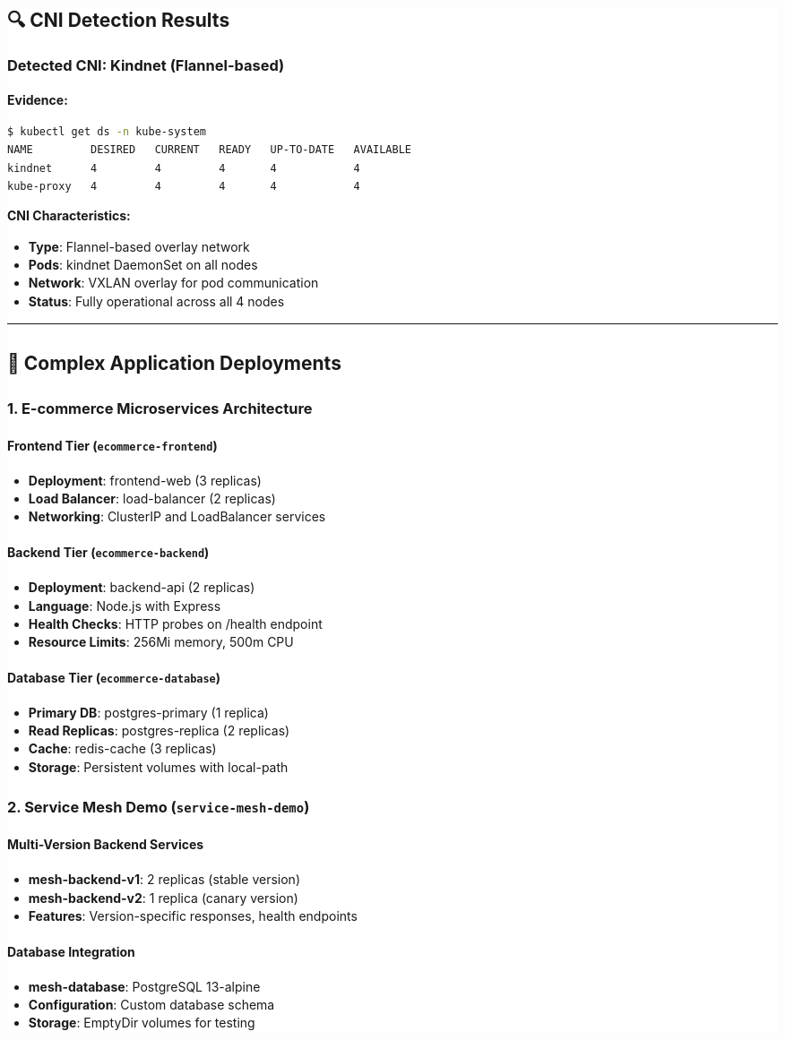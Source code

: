 
## 🔍 **CNI Detection Results**

### Detected CNI: **Kindnet (Flannel-based)**

**Evidence:**
```bash
$ kubectl get ds -n kube-system
NAME         DESIRED   CURRENT   READY   UP-TO-DATE   AVAILABLE
kindnet      4         4         4       4            4
kube-proxy   4         4         4       4            4
```

**CNI Characteristics:**
- **Type**: Flannel-based overlay network
- **Pods**: kindnet DaemonSet on all nodes
- **Network**: VXLAN overlay for pod communication
- **Status**: Fully operational across all 4 nodes

---

## 🏢 **Complex Application Deployments**

### 1. **E-commerce Microservices Architecture**

#### Frontend Tier (`ecommerce-frontend`)
- **Deployment**: frontend-web (3 replicas)
- **Load Balancer**: load-balancer (2 replicas)
- **Networking**: ClusterIP and LoadBalancer services

#### Backend Tier (`ecommerce-backend`)
- **Deployment**: backend-api (2 replicas)
- **Language**: Node.js with Express
- **Health Checks**: HTTP probes on /health endpoint
- **Resource Limits**: 256Mi memory, 500m CPU

#### Database Tier (`ecommerce-database`)
- **Primary DB**: postgres-primary (1 replica)
- **Read Replicas**: postgres-replica (2 replicas)
- **Cache**: redis-cache (3 replicas)
- **Storage**: Persistent volumes with local-path

### 2. **Service Mesh Demo (`service-mesh-demo`)**

#### Multi-Version Backend Services
- **mesh-backend-v1**: 2 replicas (stable version)
- **mesh-backend-v2**: 1 replica (canary version)
- **Features**: Version-specific responses, health endpoints

#### Database Integration
- **mesh-database**: PostgreSQL 13-alpine
- **Configuration**: Custom database schema
- **Storage**: EmptyDir volumes for testing
